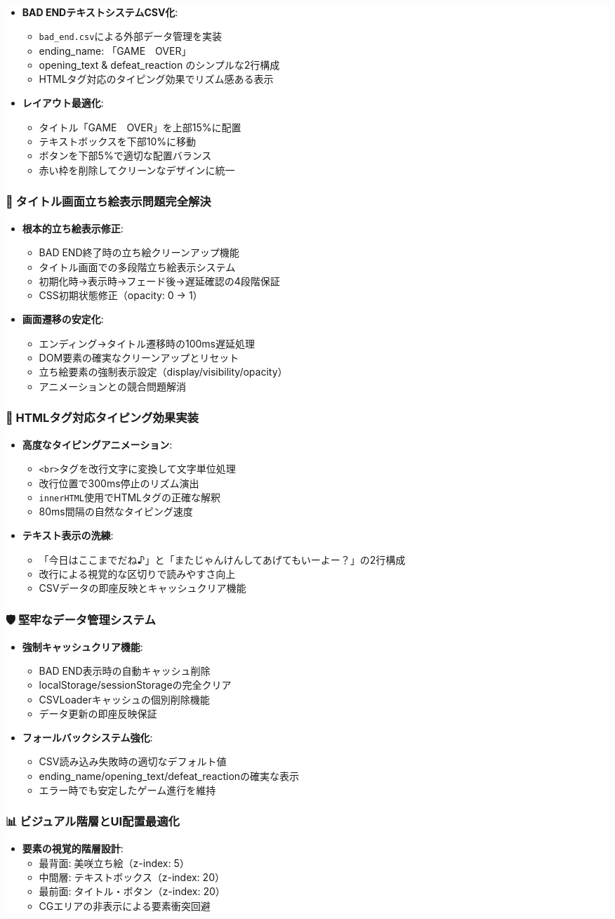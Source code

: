 - **BAD ENDテキストシステムCSV化**:
  - `bad_end.csv`による外部データ管理を実装
  - ending_name: 「GAME　OVER」
  - opening_text & defeat_reaction のシンプルな2行構成
  - HTMLタグ対応のタイピング効果でリズム感ある表示

- **レイアウト最適化**:
  - タイトル「GAME　OVER」を上部15%に配置
  - テキストボックスを下部10%に移動
  - ボタンを下部5%で適切な配置バランス
  - 赤い枠を削除してクリーンなデザインに統一

### 🔧 タイトル画面立ち絵表示問題完全解決
- **根本的立ち絵表示修正**:
  - BAD END終了時の立ち絵クリーンアップ機能
  - タイトル画面での多段階立ち絵表示システム
  - 初期化時→表示時→フェード後→遅延確認の4段階保証
  - CSS初期状態修正（opacity: 0 → 1）

- **画面遷移の安定化**:
  - エンディング→タイトル遷移時の100ms遅延処理
  - DOM要素の確実なクリーンアップとリセット
  - 立ち絵要素の強制表示設定（display/visibility/opacity）
  - アニメーションとの競合問題解消

### 🎨 HTMLタグ対応タイピング効果実装
- **高度なタイピングアニメーション**:
  - `<br>`タグを改行文字に変換して文字単位処理
  - 改行位置で300ms停止のリズム演出
  - `innerHTML`使用でHTMLタグの正確な解釈
  - 80ms間隔の自然なタイピング速度

- **テキスト表示の洗練**:
  - 「今日はここまでだね♪」と「またじゃんけんしてあげてもいーよー？」の2行構成
  - 改行による視覚的な区切りで読みやすさ向上
  - CSVデータの即座反映とキャッシュクリア機能

### 🛡️ 堅牢なデータ管理システム
- **強制キャッシュクリア機能**:
  - BAD END表示時の自動キャッシュ削除
  - localStorage/sessionStorageの完全クリア
  - CSVLoaderキャッシュの個別削除機能
  - データ更新の即座反映保証

- **フォールバックシステム強化**:
  - CSV読み込み失敗時の適切なデフォルト値
  - ending_name/opening_text/defeat_reactionの確実な表示
  - エラー時でも安定したゲーム進行を維持

### 📊 ビジュアル階層とUI配置最適化
- **要素の視覚的階層設計**:
  - 最背面: 美咲立ち絵（z-index: 5）
  - 中間層: テキストボックス（z-index: 20）
  - 最前面: タイトル・ボタン（z-index: 20）
  - CGエリアの非表示による要素衝突回避

